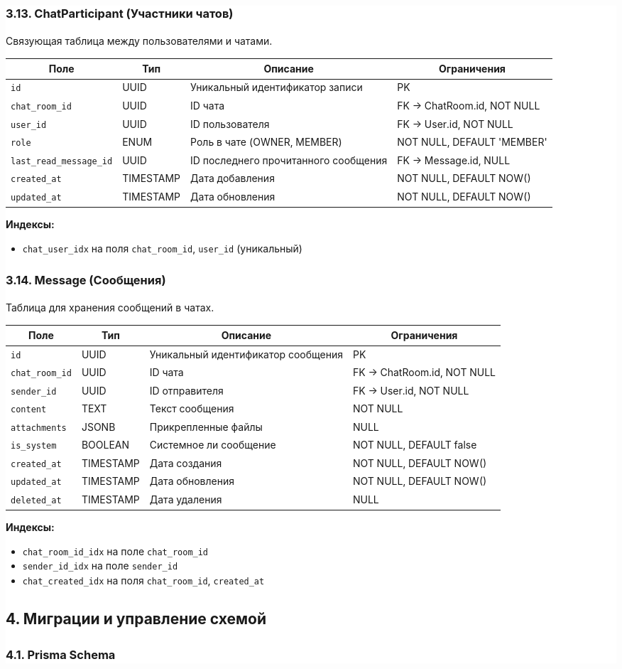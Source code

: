 ### 3.13. ChatParticipant (Участники чатов)

Связующая таблица между пользователями и чатами.

| Поле | Тип | Описание | Ограничения |
|------|-----|----------|-------------|
| `id` | UUID | Уникальный идентификатор записи | PK |
| `chat_room_id` | UUID | ID чата | FK → ChatRoom.id, NOT NULL |
| `user_id` | UUID | ID пользователя | FK → User.id, NOT NULL |
| `role` | ENUM | Роль в чате (OWNER, MEMBER) | NOT NULL, DEFAULT 'MEMBER' |
| `last_read_message_id` | UUID | ID последнего прочитанного сообщения | FK → Message.id, NULL |
| `created_at` | TIMESTAMP | Дата добавления | NOT NULL, DEFAULT NOW() |
| `updated_at` | TIMESTAMP | Дата обновления | NOT NULL, DEFAULT NOW() |

**Индексы:**
- `chat_user_idx` на поля `chat_room_id`, `user_id` (уникальный)

### 3.14. Message (Сообщения)

Таблица для хранения сообщений в чатах.

| Поле | Тип | Описание | Ограничения |
|------|-----|----------|-------------|
| `id` | UUID | Уникальный идентификатор сообщения | PK |
| `chat_room_id` | UUID | ID чата | FK → ChatRoom.id, NOT NULL |
| `sender_id` | UUID | ID отправителя | FK → User.id, NOT NULL |
| `content` | TEXT | Текст сообщения | NOT NULL |
| `attachments` | JSONB | Прикрепленные файлы | NULL |
| `is_system` | BOOLEAN | Системное ли сообщение | NOT NULL, DEFAULT false |
| `created_at` | TIMESTAMP | Дата создания | NOT NULL, DEFAULT NOW() |
| `updated_at` | TIMESTAMP | Дата обновления | NOT NULL, DEFAULT NOW() |
| `deleted_at` | TIMESTAMP | Дата удаления | NULL |

**Индексы:**
- `chat_room_id_idx` на поле `chat_room_id`
- `sender_id_idx` на поле `sender_id`
- `chat_created_idx` на поля `chat_room_id`, `created_at`

## 4. Миграции и управление схемой

### 4.1. Prisma Schema
